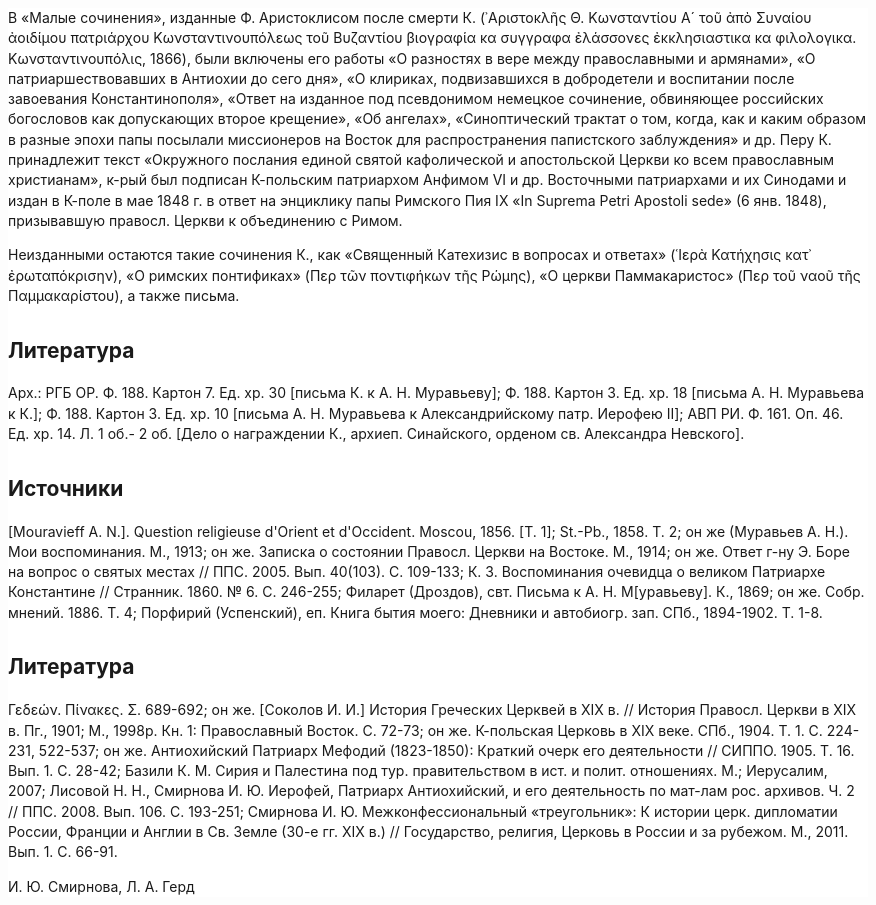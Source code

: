 В «Малые сочинения», изданные Ф. Аристоклисом после смерти К. (᾿Αριστοκλῆς Θ. Κωνσταντίου Α´ τοῦ ἀπὸ Συναίου ἀοιδίμου πατριάρχου Κωνσταντινουπόλεως τοῦ Βυζαντίου βιογραφία κα συγγραφα ἐλάσσονες ἐκκλησιαστικα κα φιλολογικα. Κωνσταντινουπόλις, 1866), были включены его работы «О разностях в вере между православными и армянами», «О патриаршествовавших в Антиохии до сего дня», «О клириках, подвизавшихся в добродетели и воспитании после завоевания Константинополя», «Ответ на изданное под псевдонимом немецкое сочинение, обвиняющее российских богословов как допускающих второе крещение», «Об ангелах», «Синоптический трактат о том, когда, как и каким образом в разные эпохи папы посылали миссионеров на Восток для распространения папистского заблуждения» и др. Перу К. принадлежит текст «Окружного послания единой святой кафолической и апостольской Церкви ко всем православным христианам», к-рый был подписан К-польским патриархом Анфимом VI и др. Восточными патриархами и их Синодами и издан в К-поле в мае 1848 г. в ответ на энциклику папы Римского Пия IX «In Suprema Petri Apostoli sede» (6 янв. 1848), призывавшую правосл. Церкви к объединению с Римом.

Неизданными остаются такие сочинения К., как «Священный Катехизис в вопросах и ответах» (῾Ιερὰ Κατήχησις κατ᾿ ἐρωταπόκρισην), «О римских понтификах» (Περ τῶν ποντιφήκων τῆς Ρώμης), «О церкви Паммакаристос» (Περ τοῦ ναοῦ τῆς Παμμακαρίστου), а также письма.

## Литература

Арх.: РГБ ОР. Ф. 188. Картон 7. Ед. хр. 30 [письма К. к А. Н. Муравьеву]; Ф. 188. Картон 3. Ед. хр. 18 [письма А. Н. Муравьева к К.]; Ф. 188. Картон 3. Ед. хр. 10 [письма А. Н. Муравьева к Александрийскому патр. Иерофею II]; АВП РИ. Ф. 161. Оп. 46. Ед. хр. 14. Л. 1 об.- 2 об. [Дело о награждении К., архиеп. Синайского, орденом св. Александра Невского].

## Источники

[Mouravieff A. N.]. Question religieuse d'Orient et d'Occident. Moscou, 1856. [T. 1]; St.-Pb., 1858. T. 2; он же (Муравьев А. Н.). Мои воспоминания. М., 1913; он же. Записка о состоянии Правосл. Церкви на Востоке. М., 1914; он же. Ответ г-ну Э. Боре на вопрос о святых местах // ППС. 2005. Вып. 40(103). С. 109-133; К. З. Воспоминания очевидца о великом Патриархе Константине // Странник. 1860. № 6. С. 246-255; Филарет (Дроздов), свт. Письма к А. Н. М[уравьеву]. К., 1869; он же. Собр. мнений. 1886. Т. 4; Порфирий (Успенский), еп. Книга бытия моего: Дневники и автобиогр. зап. СПб., 1894-1902. Т. 1-8.

## Литература

Γεδεών. Πίνακες. Σ. 689-692; он же. [Соколов И. И.] История Греческих Церквей в XIX в. // История Правосл. Церкви в XIX в. Пг., 1901; М., 1998р. Кн. 1: Православный Восток. С. 72-73; он же. К-польская Церковь в XIX веке. СПб., 1904. Т. 1. С. 224-231, 522-537; он же. Антиохийский Патриарх Мефодий (1823-1850): Краткий очерк его деятельности // СИППО. 1905. Т. 16. Вып. 1. С. 28-42; Базили К. М. Сирия и Палестина под тур. правительством в ист. и полит. отношениях. М.; Иерусалим, 2007; Лисовой Н. Н., Смирнова И. Ю. Иерофей, Патриарх Антиохийский, и его деятельность по мат-лам рос. архивов. Ч. 2 // ППС. 2008. Вып. 106. С. 193-251; Смирнова И. Ю. Межконфессиональный «треугольник»: К истории церк. дипломатии России, Франции и Англии в Св. Земле (30-е гг. XIX в.) // Государство, религия, Церковь в России и за рубежом. М., 2011. Вып. 1. C. 66-91.

И. Ю. Смирнова, Л. А. Герд
